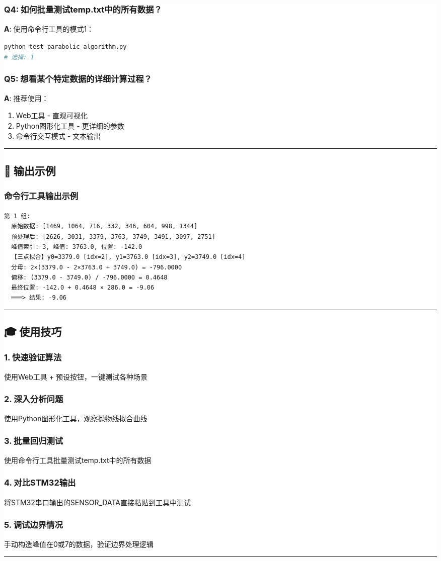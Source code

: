 ### Q4: 如何批量测试temp.txt中的所有数据？
**A**: 使用命令行工具的模式1：
```bash
python test_parabolic_algorithm.py
# 选择: 1
```

### Q5: 想看某个特定数据的详细计算过程？
**A**: 推荐使用：
1. Web工具 - 直观可视化
2. Python图形化工具 - 更详细的参数
3. 命令行交互模式 - 文本输出

---

## 📝 输出示例

### 命令行工具输出示例

```
第 1 组:
  原始数据: [1469, 1064, 716, 332, 346, 604, 998, 1344]
  预处理后: [2626, 3031, 3379, 3763, 3749, 3491, 3097, 2751]
  峰值索引: 3, 峰值: 3763.0, 位置: -142.0
  【三点拟合】y0=3379.0 [idx=2], y1=3763.0 [idx=3], y2=3749.0 [idx=4]
  分母: 2×(3379.0 - 2×3763.0 + 3749.0) = -796.0000
  偏移: (3379.0 - 3749.0) / -796.0000 = 0.4648
  最终位置: -142.0 + 0.4648 × 286.0 = -9.06
  ═══> 结果: -9.06
```

---

## 🎓 使用技巧

### 1. 快速验证算法
使用Web工具 + 预设按钮，一键测试各种场景

### 2. 深入分析问题
使用Python图形化工具，观察抛物线拟合曲线

### 3. 批量回归测试
使用命令行工具批量测试temp.txt中的所有数据

### 4. 对比STM32输出
将STM32串口输出的SENSOR_DATA直接粘贴到工具中测试

### 5. 调试边界情况
手动构造峰值在0或7的数据，验证边界处理逻辑

---
